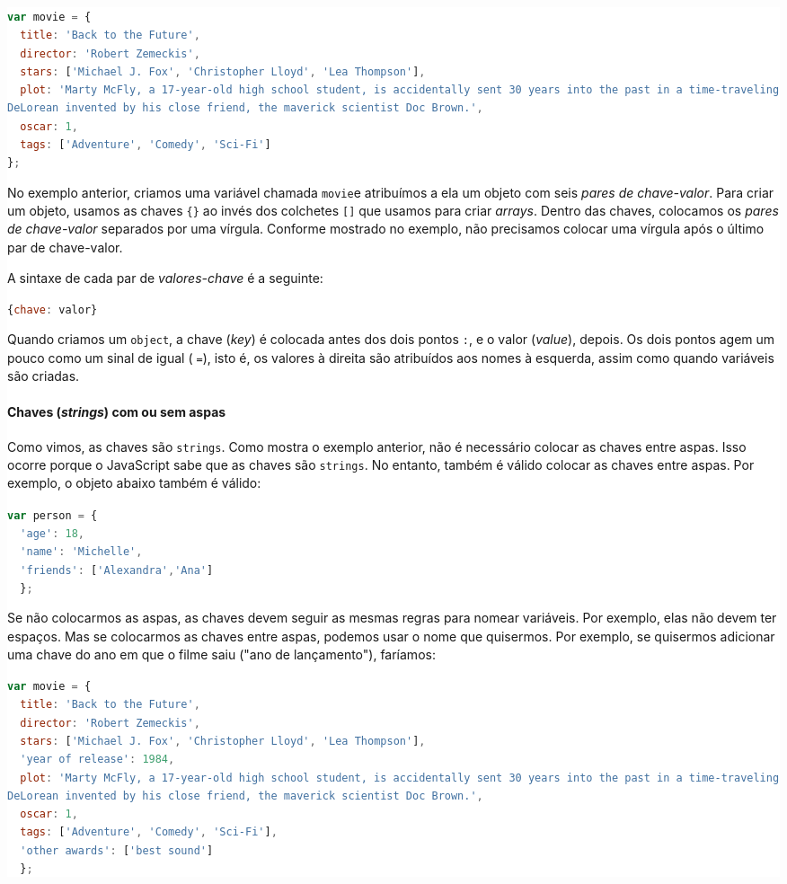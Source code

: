 ```javascript
var movie = {
  title: 'Back to the Future',
  director: 'Robert Zemeckis',
  stars: ['Michael J. Fox', 'Christopher Lloyd', 'Lea Thompson'],
  plot: 'Marty McFly, a 17-year-old high school student, is accidentally sent 30 years into the past in a time-traveling DeLorean invented by his close friend, the maverick scientist Doc Brown.',
  oscar: 1,
  tags: ['Adventure', 'Comedy', 'Sci-Fi']
};
```

No exemplo anterior, criamos uma variável chamada `movie`e atribuímos a ela um objeto com seis _pares de chave-valor_. Para criar um objeto, usamos as chaves `{}` ao invés dos colchetes `[]` que usamos para criar _arrays_. Dentro das chaves, colocamos os _pares de chave-valor_ separados por uma vírgula. Conforme mostrado no exemplo, não precisamos colocar uma vírgula após o último par de chave-valor.

A sintaxe de cada par de _valores-chave_ é a seguinte:

```javascript
{chave: valor}
```

Quando criamos um `object`, a chave \(_key_\) é colocada antes dos dois pontos `:`, e o valor \(_value_\), depois. Os dois pontos agem um pouco como um sinal de igual \( `=`\), isto é, os valores à direita são atribuídos aos nomes à esquerda, assim como quando variáveis ​​são criadas.

#### Chaves \(_strings_\) com ou sem aspas

Como vimos, as chaves são `strings`. Como mostra o exemplo anterior, não é necessário colocar as chaves entre aspas. Isso ocorre porque o JavaScript sabe que as chaves são `strings`. No entanto, também é válido colocar as chaves entre aspas. Por exemplo, o objeto abaixo também é válido:

```javascript
var person = {
  'age': 18,
  'name': 'Michelle',
  'friends': ['Alexandra','Ana']
  };
```

Se não colocarmos as aspas, as chaves devem seguir as mesmas regras para nomear variáveis. Por exemplo, elas não devem ter espaços. Mas se colocarmos as chaves entre aspas, podemos usar o nome que quisermos. Por exemplo, se quisermos adicionar uma chave do ano em que o filme saiu \("ano de lançamento"\), faríamos:

```javascript
var movie = {
  title: 'Back to the Future',
  director: 'Robert Zemeckis',
  stars: ['Michael J. Fox', 'Christopher Lloyd', 'Lea Thompson'],
  'year of release': 1984,
  plot: 'Marty McFly, a 17-year-old high school student, is accidentally sent 30 years into the past in a time-traveling DeLorean invented by his close friend, the maverick scientist Doc Brown.',
  oscar: 1,
  tags: ['Adventure', 'Comedy', 'Sci-Fi'],
  'other awards': ['best sound']
  };
```
